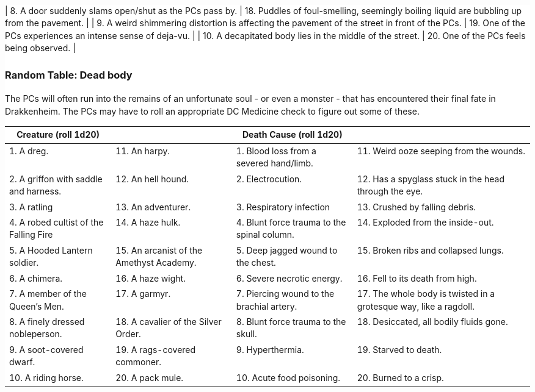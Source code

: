 | 8. A door suddenly slams open/shut as the PCs pass by. | 18. Puddles of foul-smelling, seemingly boiling liquid are bubbling up from the pavement. |
| 9. A weird shimmering distortion is affecting the pavement of the street in front of the PCs. | 19. One of the PCs experiences an intense sense of deja-vu. |
| 10. A decapitated body lies in the middle of the street. | 20. One of the PCs feels being observed. |

### Random Table: Dead body
The PCs will often run into the remains of an unfortunate soul - or even a monster - that has encountered their final fate in Drakkenheim. The PCs may have to roll an appropriate DC Medicine check to figure out some of these.

| Creature (roll 1d20)                  |                                        | Death Cause (roll 1d20)                        |                                             |
| ------------------------------------- | -------------------------------------- | -------------------------------------------- | --------------------------------------------- |
| 1. A dreg.                            | 11. An harpy.                         | 1. Blood loss from a severed hand/limb.       | 11. Weird ooze seeping from the wounds.       |
| 2. A griffon with saddle and harness. | 12. An hell hound.                    | 2. Electrocution.                             | 12. Has a spyglass stuck in the head through the eye. |
| 3. A ratling                          | 13. An adventurer.                    | 3. Respiratory infection                      | 13. Crushed by falling debris.                |
| 4. A robed cultist of the Falling Fire | 14. A haze hulk.                     | 4. Blunt force trauma to the spinal column.   | 14. Exploded from the inside-out.            |
| 5. A Hooded Lantern soldier.          | 15. An arcanist of the Amethyst Academy.| 5. Deep jagged wound to the chest.            | 15. Broken ribs and collapsed lungs.         |
| 6. A chimera.                         | 16. A haze wight.                    | 6. Severe necrotic energy.                    | 16. Fell to its death from high.             |
| 7. A member of the Queen’s Men.       | 17. A garmyr.                        | 7. Piercing wound to the brachial artery.   | 17. The whole body is twisted in a grotesque way, like a ragdoll. |
| 8. A finely dressed nobleperson.      | 18. A cavalier of the Silver Order.    | 8. Blunt force trauma to the skull.          | 18. Desiccated, all bodily fluids gone.      |
| 9. A soot-covered dwarf.              | 19. A rags-covered commoner.           | 9. Hyperthermia.                             | 19. Starved to death.                         |
| 10. A riding horse.                   | 20. A pack mule.                      | 10. Acute food poisoning.                    | 20. Burned to a crisp.                       |

